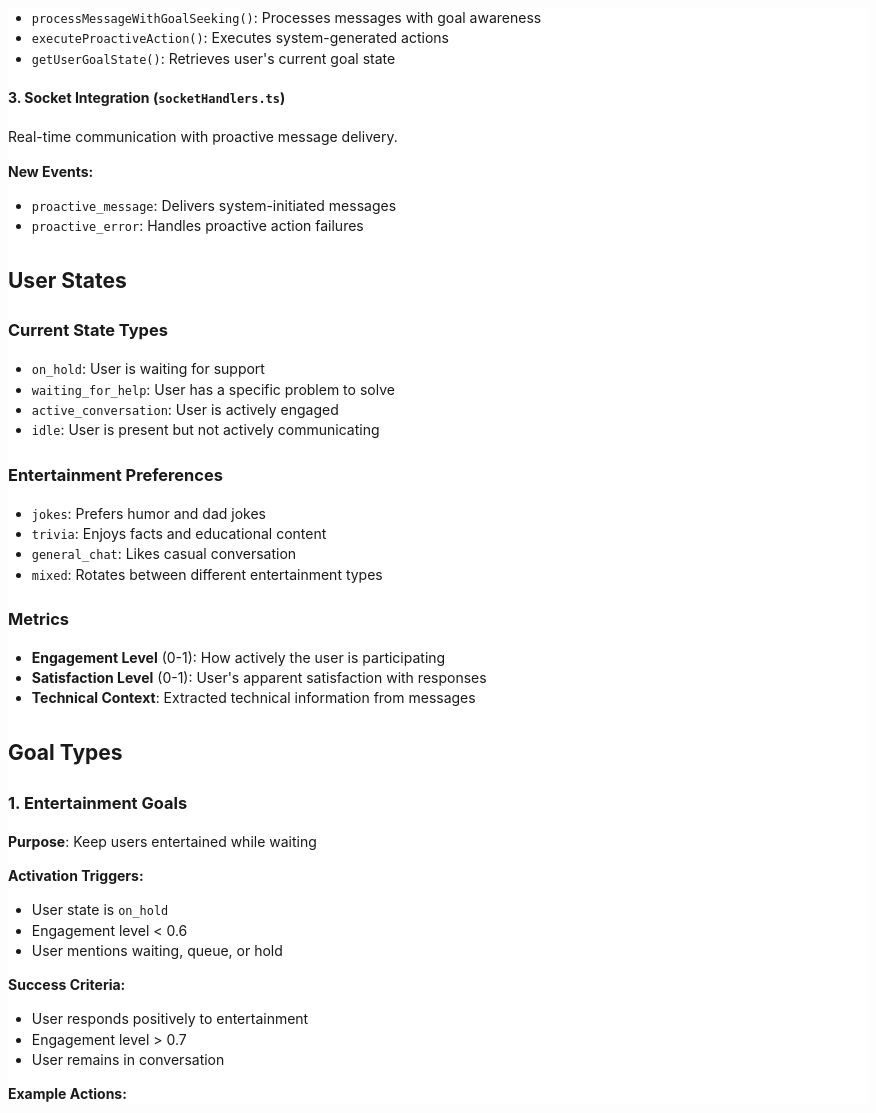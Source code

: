 - `processMessageWithGoalSeeking()`: Processes messages with goal awareness
- `executeProactiveAction()`: Executes system-generated actions
- `getUserGoalState()`: Retrieves user's current goal state

#### 3. Socket Integration (`socketHandlers.ts`)

Real-time communication with proactive message delivery.

**New Events:**

- `proactive_message`: Delivers system-initiated messages
- `proactive_error`: Handles proactive action failures

## User States

### Current State Types

- `on_hold`: User is waiting for support
- `waiting_for_help`: User has a specific problem to solve
- `active_conversation`: User is actively engaged
- `idle`: User is present but not actively communicating

### Entertainment Preferences

- `jokes`: Prefers humor and dad jokes
- `trivia`: Enjoys facts and educational content
- `general_chat`: Likes casual conversation
- `mixed`: Rotates between different entertainment types

### Metrics

- **Engagement Level** (0-1): How actively the user is participating
- **Satisfaction Level** (0-1): User's apparent satisfaction with responses
- **Technical Context**: Extracted technical information from messages

## Goal Types

### 1. Entertainment Goals

**Purpose**: Keep users entertained while waiting

**Activation Triggers:**

- User state is `on_hold`
- Engagement level < 0.6
- User mentions waiting, queue, or hold

**Success Criteria:**

- User responds positively to entertainment
- Engagement level > 0.7
- User remains in conversation

**Example Actions:**
